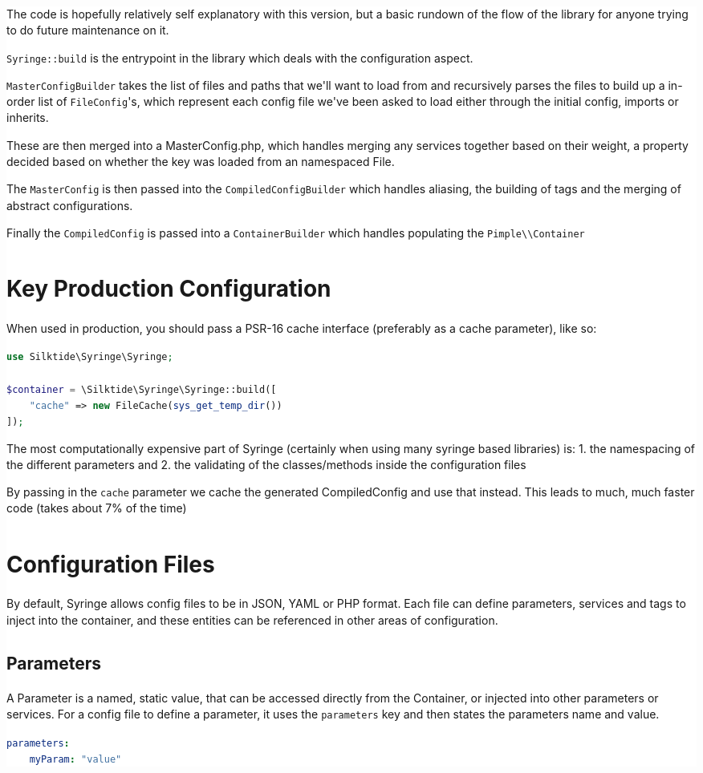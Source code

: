 The code is hopefully relatively self explanatory with this version, but a basic rundown of the flow of the library for anyone trying to do future maintenance on it.

`Syringe::build` is the entrypoint in the library which deals with the configuration aspect.

`MasterConfigBuilder` takes the list of files and paths that we'll want to load from and recursively parses the files to build up a in-order list of `FileConfig`'s, which represent each config file we've been asked to load either through the initial config, imports or inherits.

These are then merged into a MasterConfig.php, which handles merging any services together based on their weight, a property decided based on whether the key was loaded from an namespaced File.

The `MasterConfig` is then passed into the `CompiledConfigBuilder` which handles aliasing, the building of tags and the merging of abstract configurations. 

Finally the `CompiledConfig` is passed into a `ContainerBuilder` which handles populating the `Pimple\\Container`


# Key Production Configuration

When used in production, you should pass a PSR-16 cache interface (preferably as a cache parameter), like so:

```php
use Silktide\Syringe\Syringe;

$container = \Silktide\Syringe\Syringe::build([
	"cache" => new FileCache(sys_get_temp_dir())
]);
```

The most computationally expensive part of Syringe (certainly when using many syringe based libraries) is:
	1. the namespacing of the different parameters and
	2. the validating of the classes/methods inside the configuration files

By passing in the `cache` parameter we cache the generated CompiledConfig and use that instead. This leads to much, much faster code (takes about 7% of the time)


# Configuration Files

By default, Syringe allows config files to be in JSON, YAML or PHP format. Each file can define parameters, services and tags to inject into the container, and these entities can be referenced in other areas of configuration.

## Parameters

A Parameter is a named, static value, that can be accessed directly from the Container, or injected into other parameters or services.
For a config file to define a parameter, it uses the `parameters` key and then states the parameters name and value.

```yml
parameters:
    myParam: "value"
```
